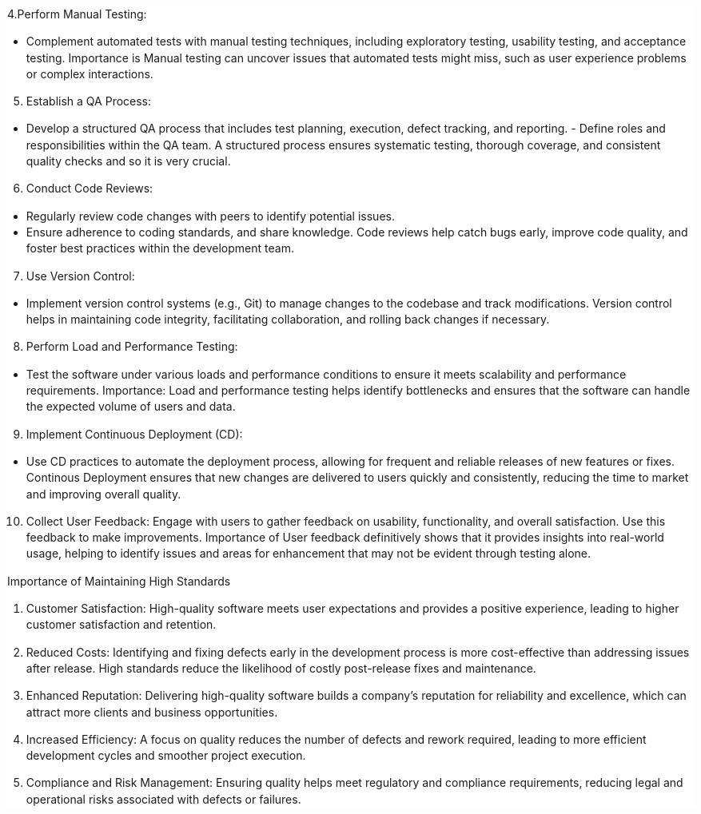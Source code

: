 4.Perform Manual Testing:
- Complement automated tests with manual testing techniques, including exploratory testing, usability testing, and acceptance testing.
Importance is Manual testing can uncover issues that automated tests might miss, such as user experience problems or complex interactions.

5. Establish a QA Process:
- Develop a structured QA process that includes test planning, execution, defect tracking, and reporting. - Define roles and responsibilities within the QA team.
 A structured process ensures systematic testing, thorough coverage, and consistent quality checks and so it is very crucial.

6. Conduct Code Reviews:
- Regularly review code changes with peers to identify potential issues.
- Ensure adherence to coding standards, and share knowledge.
Code reviews help catch bugs early, improve code quality, and foster best practices within the development team.

7. Use Version Control:
- Implement version control systems (e.g., Git) to manage changes to the codebase and track modifications.
Version control helps in maintaining code integrity, facilitating collaboration, and rolling back changes if necessary.

8. Perform Load and Performance Testing:
- Test the software under various loads and performance conditions to ensure it meets scalability and performance requirements.
Importance: Load and performance testing helps identify bottlenecks and ensures that the software can handle the expected volume of users and data.
9. Implement Continuous Deployment (CD):
- Use CD practices to automate the deployment process, allowing for frequent and reliable releases of new features or fixes.
Continous Deployment ensures that new changes are delivered to users quickly and consistently, reducing the time to market and improving overall quality.

10. Collect User Feedback:
Engage with users to gather feedback on usability, functionality, and overall satisfaction. Use this feedback to make improvements.
Importance of User feedback definitively shows that it provides insights into real-world usage, helping to identify issues and areas for enhancement that may not be evident through testing alone.

Importance of Maintaining High Standards
1. Customer Satisfaction: High-quality software meets user expectations and provides a positive experience, leading to higher customer satisfaction and retention.

2. Reduced Costs: Identifying and fixing defects early in the development process is more cost-effective than addressing issues after release. High standards reduce the likelihood of costly post-release fixes and maintenance.

3. Enhanced Reputation: Delivering high-quality software builds a company’s reputation for reliability and excellence, which can attract more clients and business opportunities.

4. Increased Efficiency: A focus on quality reduces the number of defects and rework required, leading to more efficient development cycles and smoother project execution.

5. Compliance and Risk Management: Ensuring quality helps meet regulatory and compliance requirements, reducing legal and operational risks associated with defects or failures.
